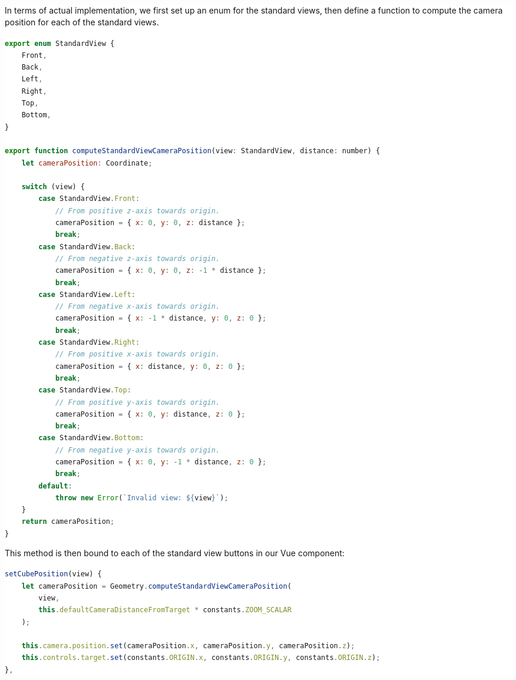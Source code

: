 In terms of actual implementation, we first set up an enum for the standard views, then define a function to compute the
camera position for each of the standard views.

```javascript
export enum StandardView {
    Front,
    Back,
    Left,
    Right,
    Top,
    Bottom,
}

export function computeStandardViewCameraPosition(view: StandardView, distance: number) {
    let cameraPosition: Coordinate;

    switch (view) {
        case StandardView.Front:
            // From positive z-axis towards origin.
            cameraPosition = { x: 0, y: 0, z: distance };
            break;
        case StandardView.Back:
            // From negative z-axis towards origin.
            cameraPosition = { x: 0, y: 0, z: -1 * distance };
            break;
        case StandardView.Left:
            // From negative x-axis towards origin.
            cameraPosition = { x: -1 * distance, y: 0, z: 0 };
            break;
        case StandardView.Right:
            // From positive x-axis towards origin.
            cameraPosition = { x: distance, y: 0, z: 0 };
            break;
        case StandardView.Top:
            // From positive y-axis towards origin.
            cameraPosition = { x: 0, y: distance, z: 0 };
            break;
        case StandardView.Bottom:
            // From negative y-axis towards origin.
            cameraPosition = { x: 0, y: -1 * distance, z: 0 };
            break;
        default:
            throw new Error(`Invalid view: ${view}`);
    }
    return cameraPosition;
}
```

This method is then bound to each of the standard view buttons in our Vue component:

```javascript
setCubePosition(view) {
    let cameraPosition = Geometry.computeStandardViewCameraPosition(
        view,
        this.defaultCameraDistanceFromTarget * constants.ZOOM_SCALAR
    );

    this.camera.position.set(cameraPosition.x, cameraPosition.y, cameraPosition.z);
    this.controls.target.set(constants.ORIGIN.x, constants.ORIGIN.y, constants.ORIGIN.z);
},
```
